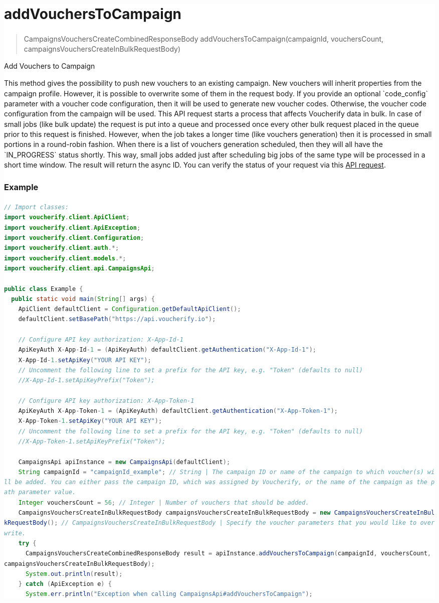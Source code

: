 <a id="addVouchersToCampaign"></a>
# **addVouchersToCampaign**
> CampaignsVouchersCreateCombinedResponseBody addVouchersToCampaign(campaignId, vouchersCount, campaignsVouchersCreateInBulkRequestBody)

Add Vouchers to Campaign

This method gives the possibility to push new vouchers to an existing campaign. New vouchers will inherit properties from the campaign profile. However, it is possible to overwrite some of them in the request body. If you provide an optional &#x60;code_config&#x60; parameter with a voucher code configuration, then it will be used to generate new voucher codes. Otherwise, the voucher code configuration from the campaign will be used.  This API request starts a process that affects Voucherify data in bulk.   In case of small jobs (like bulk update) the request is put into a queue and processed once every other bulk request placed in the queue prior to this request is finished. However, when the job takes a longer time (like vouchers generation) then it is processed in small portions in a round-robin fashion. When there is a list of vouchers generation scheduled, then they will all have the &#x60;IN_PROGRESS&#x60; status shortly. This way, small jobs added just after scheduling big jobs of the same type will be processed in a short time window.   The result will return the async ID. You can verify the status of your request via this [API request](ref:get-async-action).

### Example
```java
// Import classes:
import voucherify.client.ApiClient;
import voucherify.client.ApiException;
import voucherify.client.Configuration;
import voucherify.client.auth.*;
import voucherify.client.models.*;
import voucherify.client.api.CampaignsApi;

public class Example {
  public static void main(String[] args) {
    ApiClient defaultClient = Configuration.getDefaultApiClient();
    defaultClient.setBasePath("https://api.voucherify.io");
    
    // Configure API key authorization: X-App-Id-1
    ApiKeyAuth X-App-Id-1 = (ApiKeyAuth) defaultClient.getAuthentication("X-App-Id-1");
    X-App-Id-1.setApiKey("YOUR API KEY");
    // Uncomment the following line to set a prefix for the API key, e.g. "Token" (defaults to null)
    //X-App-Id-1.setApiKeyPrefix("Token");

    // Configure API key authorization: X-App-Token-1
    ApiKeyAuth X-App-Token-1 = (ApiKeyAuth) defaultClient.getAuthentication("X-App-Token-1");
    X-App-Token-1.setApiKey("YOUR API KEY");
    // Uncomment the following line to set a prefix for the API key, e.g. "Token" (defaults to null)
    //X-App-Token-1.setApiKeyPrefix("Token");

    CampaignsApi apiInstance = new CampaignsApi(defaultClient);
    String campaignId = "campaignId_example"; // String | The campaign ID or name of the campaign to which voucher(s) will be added. You can either pass the campaign ID, which was assigned by Voucherify, or the name of the campaign as the path parameter value.
    Integer vouchersCount = 56; // Integer | Number of vouchers that should be added.
    CampaignsVouchersCreateInBulkRequestBody campaignsVouchersCreateInBulkRequestBody = new CampaignsVouchersCreateInBulkRequestBody(); // CampaignsVouchersCreateInBulkRequestBody | Specify the voucher parameters that you would like to overwrite.
    try {
      CampaignsVouchersCreateCombinedResponseBody result = apiInstance.addVouchersToCampaign(campaignId, vouchersCount, campaignsVouchersCreateInBulkRequestBody);
      System.out.println(result);
    } catch (ApiException e) {
      System.err.println("Exception when calling CampaignsApi#addVouchersToCampaign");
```